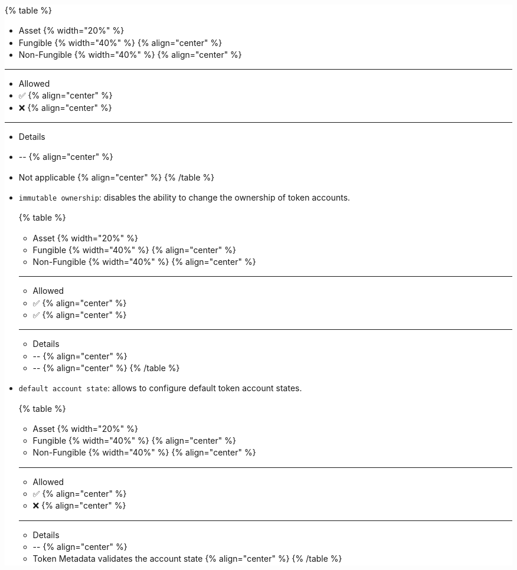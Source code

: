   {% table %}

  - Asset {% width="20%" %}
  - Fungible {% width="40%" %} {% align="center" %}
  - Non-Fungible {% width="40%" %} {% align="center" %}

  ***

  - Allowed
  - ✅ {% align="center" %}
  - ❌ {% align="center" %}

  ***

  - Details
  - -- {% align="center" %}
  - Not applicable {% align="center" %}
    {% /table %}

- `immutable ownership`: disables the ability to change the ownership of token accounts.

  {% table %}

  - Asset {% width="20%" %}
  - Fungible {% width="40%" %} {% align="center" %}
  - Non-Fungible {% width="40%" %} {% align="center" %}

  ***

  - Allowed
  - ✅ {% align="center" %}
  - ✅ {% align="center" %}

  ***

  - Details
  - -- {% align="center" %}
  - -- {% align="center" %}
    {% /table %}

- `default account state`: allows to configure default token account states.

  {% table %}

  - Asset {% width="20%" %}
  - Fungible {% width="40%" %} {% align="center" %}
  - Non-Fungible {% width="40%" %} {% align="center" %}

  ***

  - Allowed
  - ✅ {% align="center" %}
  - ❌ {% align="center" %}

  ***

  - Details
  - -- {% align="center" %}
  - Token Metadata validates the account state {% align="center" %}
    {% /table %}
